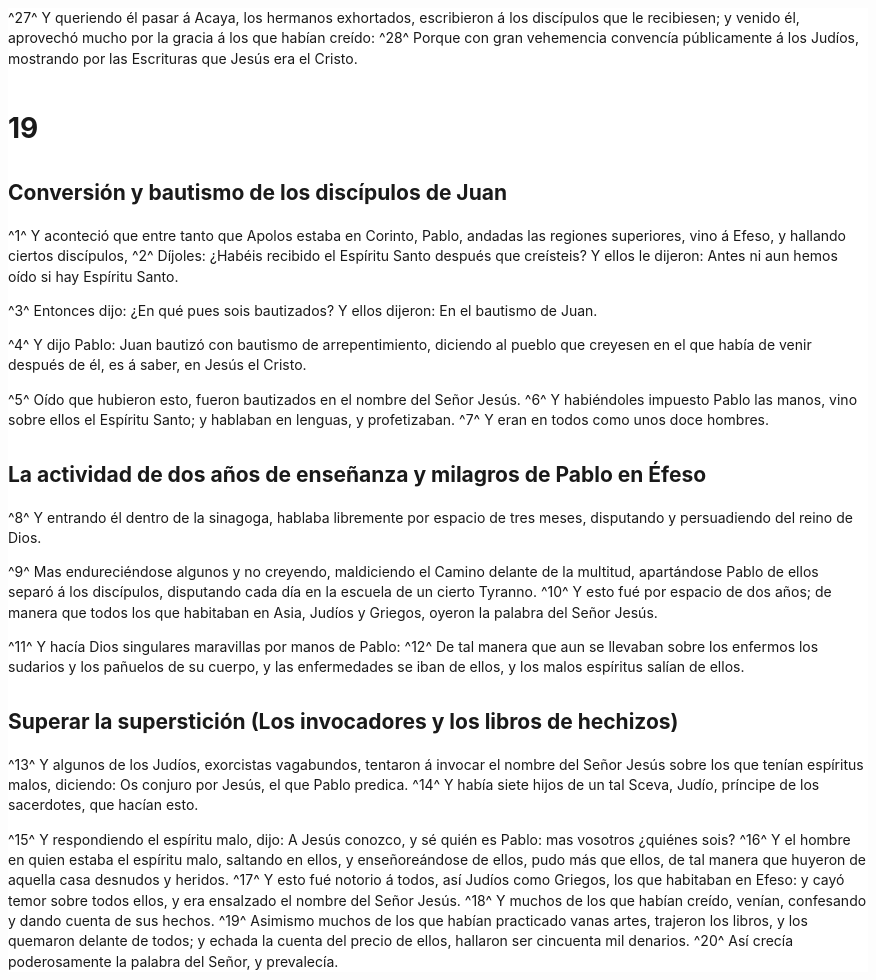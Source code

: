  
^27^ Y queriendo él pasar á Acaya, los hermanos exhortados, escribieron á los discípulos que le recibiesen; y venido él, aprovechó mucho por la gracia á los que habían creído: 
^28^ Porque con gran vehemencia convencía públicamente á los Judíos, mostrando por las Escrituras que Jesús era el Cristo. 

# 19 
## Conversión y bautismo de los discípulos de Juan
^1^ Y aconteció que entre tanto que Apolos estaba en Corinto, Pablo, andadas las regiones superiores, vino á Efeso, y hallando ciertos discípulos, 
^2^ Díjoles: ¿Habéis recibido el Espíritu Santo después que creísteis? Y ellos le dijeron: Antes ni aun hemos oído si hay Espíritu Santo.

 
^3^ Entonces dijo: ¿En qué pues sois bautizados? Y ellos dijeron: En el bautismo de Juan.

 
^4^ Y dijo Pablo: Juan bautizó con bautismo de arrepentimiento, diciendo al pueblo que creyesen en el que había de venir después de él, es á saber, en Jesús el Cristo.

 
^5^ Oído que hubieron esto, fueron bautizados en el nombre del Señor Jesús. 
^6^ Y habiéndoles impuesto Pablo las manos, vino sobre ellos el Espíritu Santo; y hablaban en lenguas, y profetizaban. 
^7^ Y eran en todos como unos doce hombres.

## La actividad de dos años de enseñanza y milagros de Pablo en Éfeso
 
^8^ Y entrando él dentro de la sinagoga, hablaba libremente por espacio de tres meses, disputando y persuadiendo del reino de Dios.

 
^9^ Mas endureciéndose algunos y no creyendo, maldiciendo el Camino delante de la multitud, apartándose Pablo de ellos separó á los discípulos, disputando cada día en la escuela de un cierto Tyranno. 
^10^ Y esto fué por espacio de dos años; de manera que todos los que habitaban en Asia, Judíos y Griegos, oyeron la palabra del Señor Jesús.

 
^11^ Y hacía Dios singulares maravillas por manos de Pablo: 
^12^ De tal manera que aun se llevaban sobre los enfermos los sudarios y los pañuelos de su cuerpo, y las enfermedades se iban de ellos, y los malos espíritus salían de ellos.

## Superar la superstición (Los invocadores y los libros de hechizos)
 
^13^ Y algunos de los Judíos, exorcistas vagabundos, tentaron á invocar el nombre del Señor Jesús sobre los que tenían espíritus malos, diciendo: Os conjuro por Jesús, el que Pablo predica. 
^14^ Y había siete hijos de un tal Sceva, Judío, príncipe de los sacerdotes, que hacían esto.

 
^15^ Y respondiendo el espíritu malo, dijo: A Jesús conozco, y sé quién es Pablo: mas vosotros ¿quiénes sois? 
^16^ Y el hombre en quien estaba el espíritu malo, saltando en ellos, y enseñoreándose de ellos, pudo más que ellos, de tal manera que huyeron de aquella casa desnudos y heridos. 
^17^ Y esto fué notorio á todos, así Judíos como Griegos, los que habitaban en Efeso: y cayó temor sobre todos ellos, y era ensalzado el nombre del Señor Jesús. 
^18^ Y muchos de los que habían creído, venían, confesando y dando cuenta de sus hechos. 
^19^ Asimismo muchos de los que habían practicado vanas artes, trajeron los libros, y los quemaron delante de todos; y echada la cuenta del precio de ellos, hallaron ser cincuenta mil denarios. 
^20^ Así crecía poderosamente la palabra del Señor, y prevalecía.
